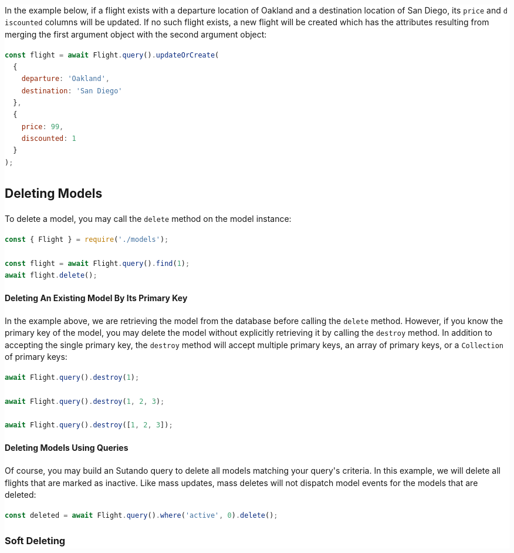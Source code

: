 In the example below, if a flight exists with a departure location of Oakland and a destination location of San Diego, its `price` and `discounted` columns will be updated. If no such flight exists, a new flight will be created which has the attributes resulting from merging the first argument object with the second argument object:

```js
const flight = await Flight.query().updateOrCreate(
  {
    departure: 'Oakland',
    destination: 'San Diego'
  },
  {
    price: 99,
    discounted: 1
  }
);
```

## Deleting Models

To delete a model, you may call the `delete` method on the model instance:

```js
const { Flight } = require('./models');

const flight = await Flight.query().find(1);
await flight.delete();
```

#### Deleting An Existing Model By Its Primary Key

In the example above, we are retrieving the model from the database before calling the `delete` method. However, if you know the primary key of the model, you may delete the model without explicitly retrieving it by calling the `destroy` method. In addition to accepting the single primary key, the `destroy` method will accept multiple primary keys, an array of primary keys, or a `Collection` of primary keys:

```js
await Flight.query().destroy(1);
 
await Flight.query().destroy(1, 2, 3);
 
await Flight.query().destroy([1, 2, 3]);
```
 
#### Deleting Models Using Queries

Of course, you may build an Sutando query to delete all models matching your query's criteria. In this example, we will delete all flights that are marked as inactive. Like mass updates, mass deletes will not dispatch model events for the models that are deleted:

```js
const deleted = await Flight.query().where('active', 0).delete();
```

### Soft Deleting
